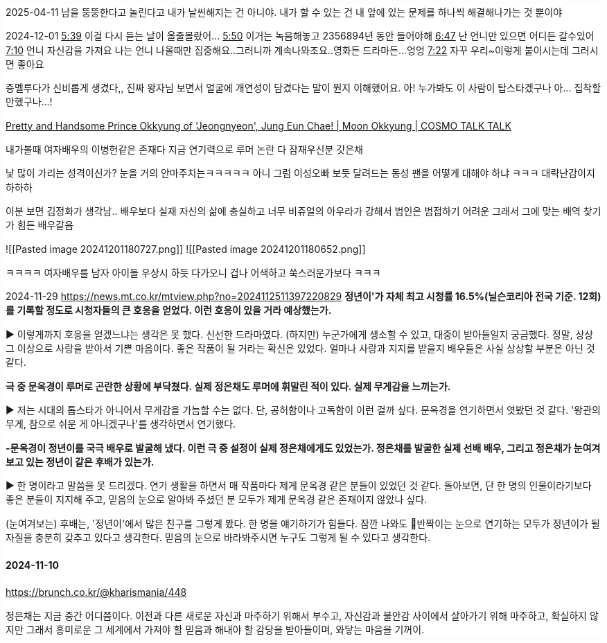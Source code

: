 2025-04-11 
남을 뚱뚱한다고 놀린다고 내가 날씬해지는 건 아니야. 내가 할 수 있는 건 내 앞에 있는 문제를 하나씩 해결해나가는 것 뿐이야

2024-12-01
[5:39](https://www.youtube.com/watch?v=tKS5pBtFT6M&t=339s) 이걸 다시 듣는 날이 올줄몰랐어... [5:50](https://www.youtube.com/watch?v=tKS5pBtFT6M&t=350s) 이거는 녹음해놓고 2356894년 동안 들어야해 [6:47](https://www.youtube.com/watch?v=tKS5pBtFT6M&t=407s) 난 언니만 있으면 어디든 갈수있어 [7:10](https://www.youtube.com/watch?v=tKS5pBtFT6M&t=430s) 언니 자신감을 가져요 나는 언니 나올때만 집중해요..그러니까 계속나와조요..영화든 드라마든...엉엉 [7:22](https://www.youtube.com/watch?v=tKS5pBtFT6M&t=442s) 자꾸 우리~이렇게 붙이시는데 그러시면 좋아요

증멜루다가 신비롭게 생겼다,,
진짜 왕자님 보면서 얼굴에 개연성이 담겼다는 말이 뭔지 이해했어요. 아! 누가봐도 이 사람이 탑스타겠구나 아... 집착할만했구나...!

[Pretty and Handsome Prince Okkyung of 'Jeongnyeon', Jung Eun Chae! | Moon Okkyung | COSMO TALK TALK ](https://www.youtube.com/watch?v=tKS5pBtFT6M&ab_channel=COSMOPOLITANKorea)


내가볼때 여자배우의 이병헌같은 존재다 지금 연기력으로 루머 논란 다 잠재우신분 갓은채

낯 많이 가리는 성격이신가? 눈을 거의 안마주치는ㅋㅋㅋㅋㅋ
아니 그럼 이성오빠 보듯 달려드는 동성 팬을 어떻게 대해야 하냐 ㅋㅋㅋ 대략난감이지 하하하

이분 보면 김정화가 생각남.. 배우보다 실재 자신의 삶에 충실하고 너무 비쥬얼의 아우라가 강해서 범인은 범접하기 어려운 그래서 그에 맞는 배역 찾기가 힘든 배우같음

![[Pasted image 20241201180727.png]]
![[Pasted image 20241201180652.png]]

ㅋㅋㅋㅋ 여자배우를 남자 아이돌 우상시 하듯 다가오니 겁나 어색하고 쑥스러운가보다 ㅋㅋㅋ

2024-11-29
https://news.mt.co.kr/mtview.php?no=2024112511397220829
**정년이'가 자체 최고 시청률 16.5%(닐슨코리아 전국 기준. 12회)를 기록할 정도로 시청자들의 큰 호응을 얻었다. 이런 호응이 있을 거라 예상했는가.**  
  
  
▶ 이렇게까지 호응을 얻겠느냐는 생각은 못 했다. 신선한 드라마였다. (하지만) 누군가에게 생소할 수 있고, 대중이 받아들일지 궁금했다. 정말, 상상 그 이상으로 사랑을 받아서 기쁜 마음이다. 좋은 작품이 될 거라는 확신은 있었다. 얼마나 사랑과 지지를 받을지 배우들은 사실 상상할 부분은 아닌 것 같다.

**극 중 문옥경이 루머로 곤란한 상황에 부닥쳤다. 실제 정은채도 루머에 휘말린 적이 있다. 실제 무게감을 느끼는가.**  
  
  
▶ 저는 시대의 톱스타가 아니어서 무게감을 가늠할 수는 없다. 단, 공허함이나 고독함이 이런 걸까 싶다. 문옥경을 연기하면서 엿봤던 것 같다. '왕관의 무게, 참으로 쉬운 게 아니겠구나'를 생각하면서 연기했다.

**-문옥경이 정년이를 국극 배우로 발굴해 냈다. 이런 극 중 설정이 실제 정은채에게도 있었는가. 정은채를 발굴한 실제 선배 배우, 그리고 정은채가 눈여겨 보고 있는 정년이 같은 후배가 있는가.**  
  
  
▶ 한 명이라고 말씀을 못 드리겠다. 연기 생활을 하면서 매 작품마다 제게 문옥경 같은 분들이 있었던 것 같다. 돌아보면, 단 한 명의 인물이라기보다 좋은 분들이 지지해 주고, 믿음의 눈으로 알아봐 주셨던 분 모두가 제게 문옥경 같은 존재이지 않았나 싶다.  
  
  
(눈여겨보는) 후배는, '정년이'에서 많은 친구를 그렇게 봤다. 한 명을 얘기하기가 힘들다. 잠깐 나와도 👀반짝이는 눈으로 연기하는 모두가 정년이가 될 자질을 충분히 갖추고 있다고 생각한다. 믿음의 눈으로 바라봐주시면 누구도 그렇게 될 수 있다고 생각한다.
####  2024-11-10
https://brunch.co.kr/@kharismania/448

정은채는 지금 중간 어디쯤이다. 이전과 다른 새로운 자신과 마주하기 위해서 부수고, 자신감과 불안감 사이에서 살아가기 위해 마주하고, 확실하지 않지만 그래서 흥미로운 그 세계에서 가져야 할 믿음과 해내야 할 감당을 받아들이며, 와닿는 마음을 기꺼이.
